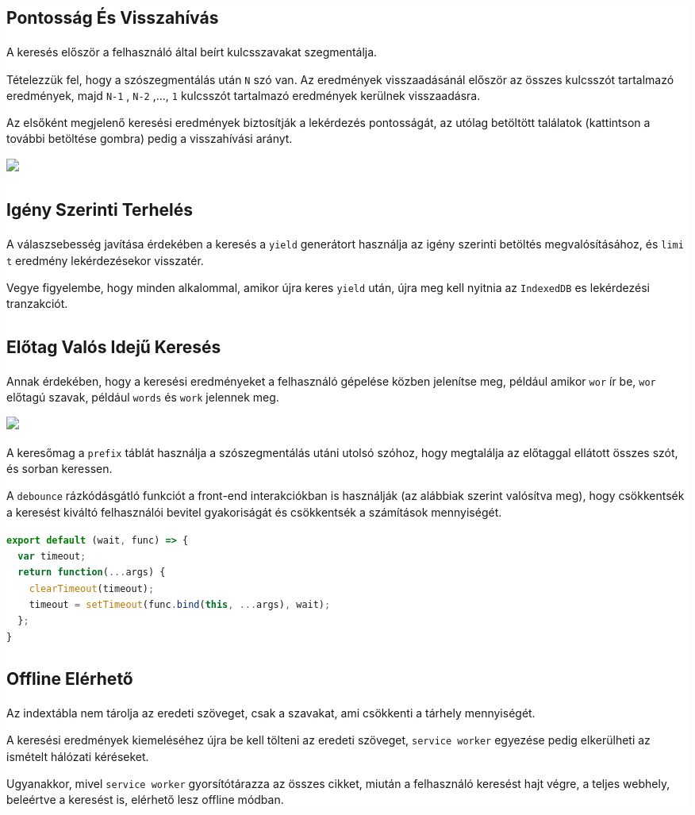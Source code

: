 ## Pontosság És Visszahívás

A keresés először a felhasználó által beírt kulcsszavakat szegmentálja.

Tételezzük fel, hogy a szószegmentálás után `N` szó van. Az eredmények visszaadásánál először az összes kulcsszót tartalmazó eredmények, majd `N-1` , `N-2` ,..., `1` kulcsszót tartalmazó eredmények kerülnek visszaadásra.

Az elsőként megjelenő keresési eredmények biztosítják a lekérdezés pontosságát, az utólag betöltött találatok (kattintson a további betöltése gombra) pedig a visszahívási arányt.

![](//p.3ti.site/1727684564.avif)

## Igény Szerinti Terhelés

A válaszsebesség javítása érdekében a keresés a `yield` generátort használja az igény szerinti betöltés megvalósításához, és `limit` eredmény lekérdezésekor visszatér.

Vegye figyelembe, hogy minden alkalommal, amikor újra keres `yield` után, újra meg kell nyitnia az `IndexedDB` es lekérdezési tranzakciót.

## Előtag Valós Idejű Keresés

Annak érdekében, hogy a keresési eredményeket a felhasználó gépelése közben jelenítse meg, például amikor `wor` ír be, `wor` előtagú szavak, például `words` és `work` jelennek meg.

![](//p.3ti.site/1727684944.avif)

A keresőmag a `prefix` táblát használja a szószegmentálás utáni utolsó szóhoz, hogy megtalálja az előtaggal ellátott összes szót, és sorban keressen.

A `debounce` rázkódásgátló funkciót a front-end interakciókban is használják (az alábbiak szerint valósítva meg), hogy csökkentsék a keresést kiváltó felhasználói bevitel gyakoriságát és csökkentsék a számítások mennyiségét.

```js
export default (wait, func) => {
  var timeout;
  return function(...args) {
    clearTimeout(timeout);
    timeout = setTimeout(func.bind(this, ...args), wait);
  };
}
```

## Offline Elérhető

Az indextábla nem tárolja az eredeti szöveget, csak a szavakat, ami csökkenti a tárhely mennyiségét.

A keresési eredmények kiemeléséhez újra be kell tölteni az eredeti szöveget, `service worker` egyezése pedig elkerülheti az ismételt hálózati kéréseket.

Ugyanakkor, mivel `service worker` gyorsítótárazza az összes cikket, miután a felhasználó keresést hajt végre, a teljes webhely, beleértve a keresést is, elérhető lesz offline módban.
